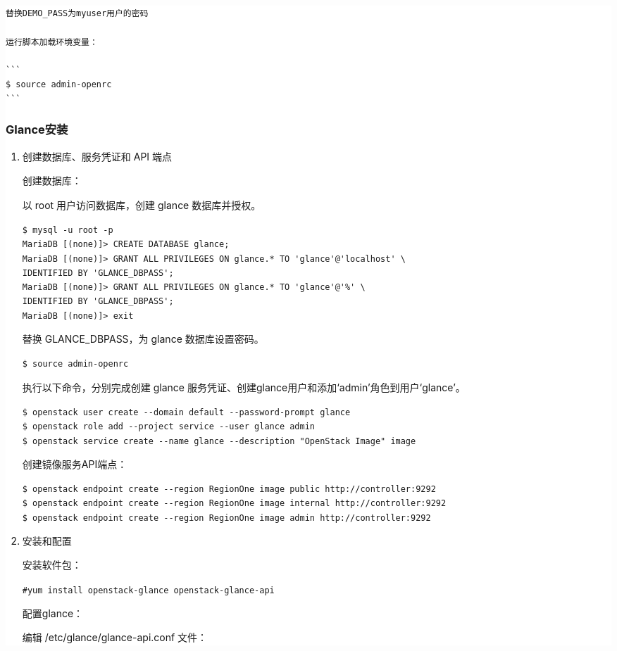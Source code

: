     替换DEMO_PASS为myuser用户的密码

    运行脚本加载环境变量：

    ```
    $ source admin-openrc
    ```

### Glance安装

1. 创建数据库、服务凭证和 API 端点

    创建数据库：

    以 root 用户访问数据库，创建 glance 数据库并授权。

    ```
    $ mysql -u root -p
    MariaDB [(none)]> CREATE DATABASE glance;
    MariaDB [(none)]> GRANT ALL PRIVILEGES ON glance.* TO 'glance'@'localhost' \
    IDENTIFIED BY 'GLANCE_DBPASS';
    MariaDB [(none)]> GRANT ALL PRIVILEGES ON glance.* TO 'glance'@'%' \
    IDENTIFIED BY 'GLANCE_DBPASS';
    MariaDB [(none)]> exit
    ```
	
    替换 GLANCE_DBPASS，为 glance 数据库设置密码。

    ```
    $ source admin-openrc
    ```
    
	执行以下命令，分别完成创建 glance 服务凭证、创建glance用户和添加‘admin’角色到用户‘glance’。

	```
	$ openstack user create --domain default --password-prompt glance
	$ openstack role add --project service --user glance admin
	$ openstack service create --name glance --description "OpenStack Image" image
	```
	创建镜像服务API端点：

	```
	$ openstack endpoint create --region RegionOne image public http://controller:9292
	$ openstack endpoint create --region RegionOne image internal http://controller:9292
	$ openstack endpoint create --region RegionOne image admin http://controller:9292
	```

2. 安装和配置

	安装软件包：

	```
	#yum install openstack-glance openstack-glance-api
	```
	配置glance：

	编辑 /etc/glance/glance-api.conf 文件：
